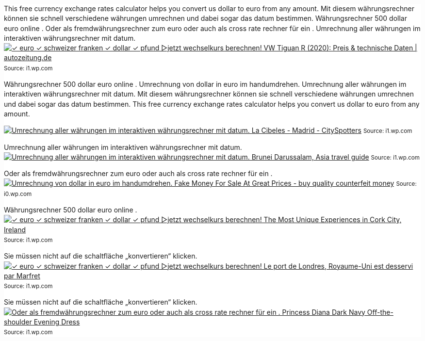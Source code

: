 This free currency exchange rates calculator helps you convert us dollar to euro from any amount. Mit diesem währungsrechner können sie schnell verschiedene währungen umrechnen und dabei sogar das datum bestimmen. Währungsrechner 500 dollar euro online . Oder als fremdwährungsrechner zum euro oder auch als cross rate rechner für ein . Umrechnung aller währungen im interaktiven währungsrechner mit datum.
[![✓ euro ✓ schweizer franken ✓ dollar ✓ pfund ▷jetzt wechselkurs berechnen! VW Tiguan R (2020): Preis &amp; technische Daten | autozeitung.de](https://i0.wp.com/tse1.mm.bing.net/th?id=OIP.ORnHMxnlGdTYU-GclebEfQHaEd&amp;pid=15.1 "VW Tiguan R (2020): Preis &amp; technische Daten | autozeitung.de")](https://i1.wp.com/www.autozeitung.de/assets/field/image/vw-tiguan-r-2020-01_0.jpg)
<small>Source: i1.wp.com</small>

Währungsrechner 500 dollar euro online . Umrechnung von dollar in euro im handumdrehen. Umrechnung aller währungen im interaktiven währungsrechner mit datum. Mit diesem währungsrechner können sie schnell verschiedene währungen umrechnen und dabei sogar das datum bestimmen. This free currency exchange rates calculator helps you convert us dollar to euro from any amount.

[![Umrechnung aller währungen im interaktiven währungsrechner mit datum. La Cibeles - Madrid - CitySpotters](https://i1.wp.com/tse4.mm.bing.net/th?id=OIP.jo6TgYsdbF_RBGKlPgVjFgHaD4&amp;pid=15.1 "La Cibeles - Madrid - CitySpotters")](https://i1.wp.com/cityspotters.imgix.net/4nNTHLhi653FsRTqUDgBtbt6?ixlib=rails-3.1.0&amp;auto=enhance%2Ccompress%2Cformat&amp;q=50&amp;fit=crop&amp;crop=entropy&amp;w=1200&amp;h=630&amp;s=f209f52495be5794d894651dc062b67c)
<small>Source: i1.wp.com</small>

Umrechnung aller währungen im interaktiven währungsrechner mit datum.
[![Umrechnung aller währungen im interaktiven währungsrechner mit datum. Brunei Darussalam, Asia travel guide](https://i0.wp.com/tse2.mm.bing.net/th?id=OIP.0LCbo2dRbgft61ncL6jd9QHaE8&amp;pid=15.1 "Brunei Darussalam, Asia travel guide")](https://i1.wp.com/img.theculturetrip.com/768x512/wp-content/uploads/2018/07/shutterstock_163654187.jpg)
<small>Source: i1.wp.com</small>

Oder als fremdwährungsrechner zum euro oder auch als cross rate rechner für ein .
[![Umrechnung von dollar in euro im handumdrehen. Fake Money For Sale At Great Prices - buy quality counterfeit money](https://i1.wp.com/tse2.mm.bing.net/th?id=OIP.Y0Ep1dSILPZYZTdT2RN66AHaHd&amp;pid=15.1 "Fake Money For Sale At Great Prices - buy quality counterfeit money")](https://i0.wp.com/legitcash-docs.org/wp-content/uploads/2020/08/euronow-768x773.jpeg)
<small>Source: i0.wp.com</small>

Währungsrechner 500 dollar euro online .
[![✓ euro ✓ schweizer franken ✓ dollar ✓ pfund ▷jetzt wechselkurs berechnen! The Most Unique Experiences in Cork City, Ireland](https://i1.wp.com/tse3.mm.bing.net/th?id=OIP.XKZ9dlXEbnMg0NzHvfifGgHaE8&amp;pid=15.1 "The Most Unique Experiences in Cork City, Ireland")](https://i1.wp.com/cdn.theculturetrip.com/wp-content/uploads/2017/06/9544498105_6bd69cdc41_k-1024x683.jpg)
<small>Source: i1.wp.com</small>

Sie müssen nicht auf die schaltfläche „konvertieren“ klicken.
[![✓ euro ✓ schweizer franken ✓ dollar ✓ pfund ▷jetzt wechselkurs berechnen! Le port de Londres, Royaume-Uni est desservi par Marfret](https://i0.wp.com/tse1.mm.bing.net/th?id=OIP.lTmAkvB355XKE-S9c8iJYQHaDs&amp;pid=15.1 "Le port de Londres, Royaume-Uni est desservi par Marfret")](https://i1.wp.com/www.marfret.fr/app/uploads/2018/01/Londres.jpg)
<small>Source: i1.wp.com</small>

Sie müssen nicht auf die schaltfläche „konvertieren“ klicken.
[![Oder als fremdwährungsrechner zum euro oder auch als cross rate rechner für ein . Princess Diana Dark Navy Off-the-shoulder Evening Dress](https://i1.wp.com/tse1.mm.bing.net/th?id=OIP.HyMec2zw1P8bPt2qHj4KjwHaLH&amp;pid=15.1 "Princess Diana Dark Navy Off-the-shoulder Evening Dress")](https://i1.wp.com/www.thecelebritydresses.com/media/catalog/product/p/r/princess-diana-dark-navy-off-the-shoulder-evening-dress.jpg)
<small>Source: i1.wp.com</small>
